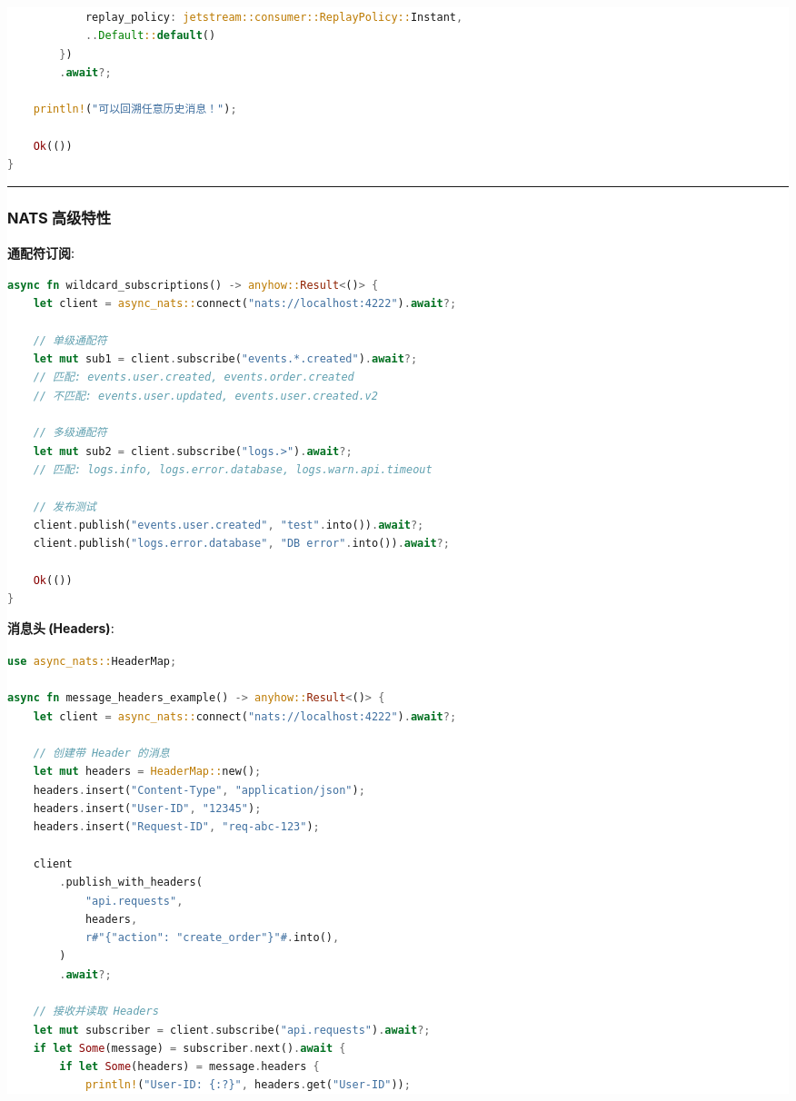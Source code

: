 ```rust
            replay_policy: jetstream::consumer::ReplayPolicy::Instant,
            ..Default::default()
        })
        .await?;
    
    println!("可以回溯任意历史消息！");
    
    Ok(())
}
```

---

### NATS 高级特性

**通配符订阅**:

```rust
async fn wildcard_subscriptions() -> anyhow::Result<()> {
    let client = async_nats::connect("nats://localhost:4222").await?;
    
    // 单级通配符
    let mut sub1 = client.subscribe("events.*.created").await?;
    // 匹配: events.user.created, events.order.created
    // 不匹配: events.user.updated, events.user.created.v2
    
    // 多级通配符
    let mut sub2 = client.subscribe("logs.>").await?;
    // 匹配: logs.info, logs.error.database, logs.warn.api.timeout
    
    // 发布测试
    client.publish("events.user.created", "test".into()).await?;
    client.publish("logs.error.database", "DB error".into()).await?;
    
    Ok(())
}
```

**消息头 (Headers)**:

```rust
use async_nats::HeaderMap;

async fn message_headers_example() -> anyhow::Result<()> {
    let client = async_nats::connect("nats://localhost:4222").await?;
    
    // 创建带 Header 的消息
    let mut headers = HeaderMap::new();
    headers.insert("Content-Type", "application/json");
    headers.insert("User-ID", "12345");
    headers.insert("Request-ID", "req-abc-123");
    
    client
        .publish_with_headers(
            "api.requests",
            headers,
            r#"{"action": "create_order"}"#.into(),
        )
        .await?;
    
    // 接收并读取 Headers
    let mut subscriber = client.subscribe("api.requests").await?;
    if let Some(message) = subscriber.next().await {
        if let Some(headers) = message.headers {
            println!("User-ID: {:?}", headers.get("User-ID"));
```